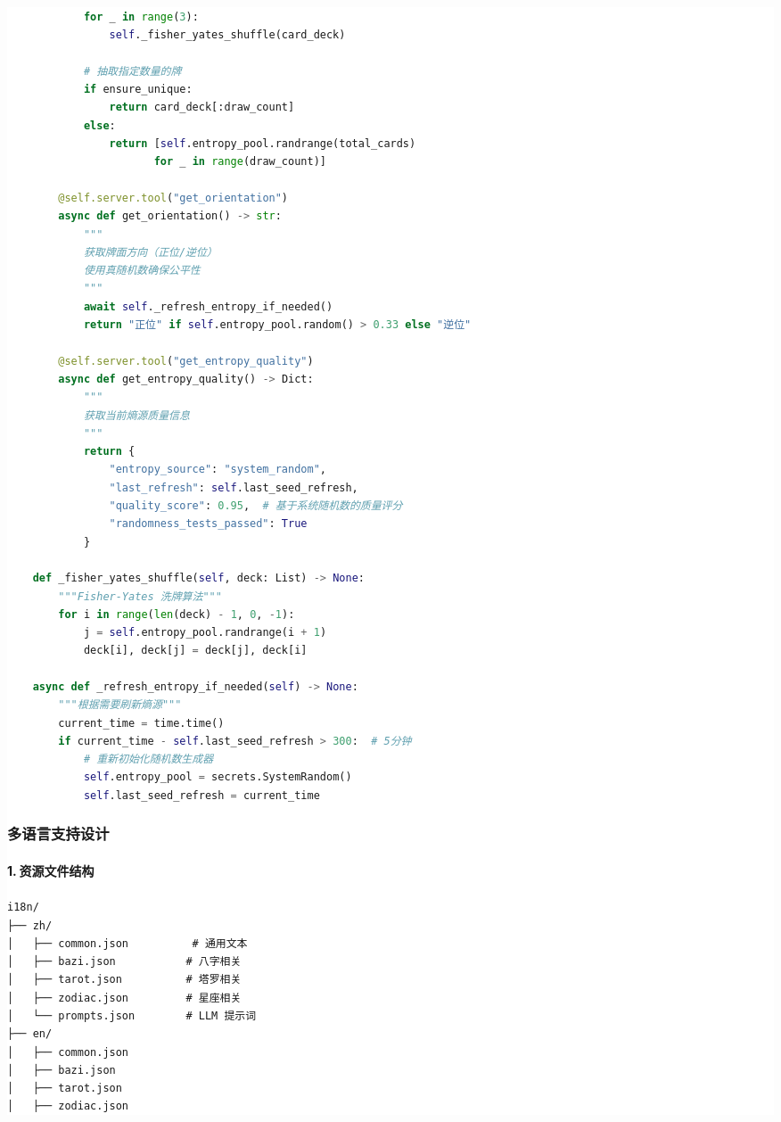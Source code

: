 ```python
            for _ in range(3):
                self._fisher_yates_shuffle(card_deck)
            
            # 抽取指定数量的牌
            if ensure_unique:
                return card_deck[:draw_count]
            else:
                return [self.entropy_pool.randrange(total_cards) 
                       for _ in range(draw_count)]
        
        @self.server.tool("get_orientation")
        async def get_orientation() -> str:
            """
            获取牌面方向（正位/逆位）
            使用真随机数确保公平性
            """
            await self._refresh_entropy_if_needed()
            return "正位" if self.entropy_pool.random() > 0.33 else "逆位"
        
        @self.server.tool("get_entropy_quality")
        async def get_entropy_quality() -> Dict:
            """
            获取当前熵源质量信息
            """
            return {
                "entropy_source": "system_random",
                "last_refresh": self.last_seed_refresh,
                "quality_score": 0.95,  # 基于系统随机数的质量评分
                "randomness_tests_passed": True
            }
    
    def _fisher_yates_shuffle(self, deck: List) -> None:
        """Fisher-Yates 洗牌算法"""
        for i in range(len(deck) - 1, 0, -1):
            j = self.entropy_pool.randrange(i + 1)
            deck[i], deck[j] = deck[j], deck[i]
    
    async def _refresh_entropy_if_needed(self) -> None:
        """根据需要刷新熵源"""
        current_time = time.time()
        if current_time - self.last_seed_refresh > 300:  # 5分钟
            # 重新初始化随机数生成器
            self.entropy_pool = secrets.SystemRandom()
            self.last_seed_refresh = current_time
```

### 多语言支持设计

#### 1. 资源文件结构

```
i18n/
├── zh/
│   ├── common.json          # 通用文本
│   ├── bazi.json           # 八字相关
│   ├── tarot.json          # 塔罗相关
│   ├── zodiac.json         # 星座相关
│   └── prompts.json        # LLM 提示词
├── en/
│   ├── common.json
│   ├── bazi.json
│   ├── tarot.json
│   ├── zodiac.json
```